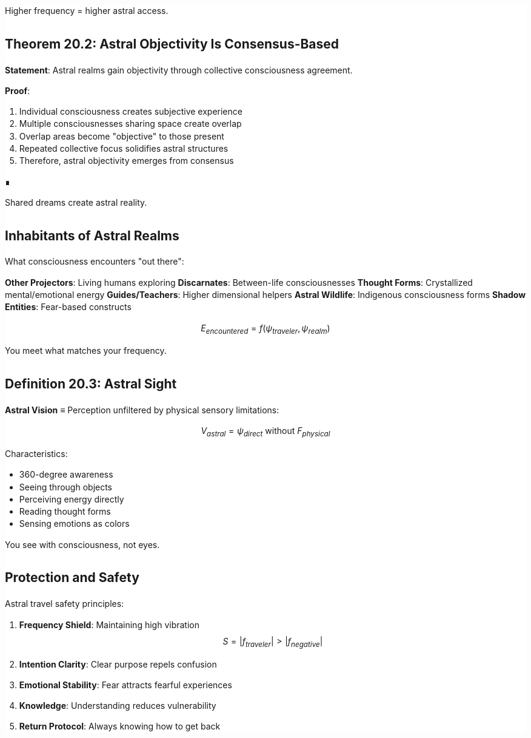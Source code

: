 Higher frequency = higher astral access.

## Theorem 20.2: Astral Objectivity Is Consensus-Based

**Statement**: Astral realms gain objectivity through collective consciousness agreement.

**Proof**:
1. Individual consciousness creates subjective experience
2. Multiple consciousnesses sharing space create overlap
3. Overlap areas become "objective" to those present
4. Repeated collective focus solidifies astral structures
5. Therefore, astral objectivity emerges from consensus

∎

Shared dreams create astral reality.

## Inhabitants of Astral Realms

What consciousness encounters "out there":

**Other Projectors**: Living humans exploring
**Discarnates**: Between-life consciousnesses
**Thought Forms**: Crystallized mental/emotional energy
**Guides/Teachers**: Higher dimensional helpers
**Astral Wildlife**: Indigenous consciousness forms
**Shadow Entities**: Fear-based constructs

$$E_{encountered} = f(\psi_{traveler}, \psi_{realm})$$

You meet what matches your frequency.

## Definition 20.3: Astral Sight

**Astral Vision** ≡ Perception unfiltered by physical sensory limitations:

$$V_{astral} = \psi_{direct} \text{ without } F_{physical}$$

Characteristics:
- 360-degree awareness
- Seeing through objects
- Perceiving energy directly
- Reading thought forms
- Sensing emotions as colors

You see with consciousness, not eyes.

## Protection and Safety

Astral travel safety principles:

1. **Frequency Shield**: Maintaining high vibration
$$S = |f_{traveler}| > |f_{negative}|$$

2. **Intention Clarity**: Clear purpose repels confusion
3. **Emotional Stability**: Fear attracts fearful experiences
4. **Knowledge**: Understanding reduces vulnerability
5. **Return Protocol**: Always knowing how to get back
